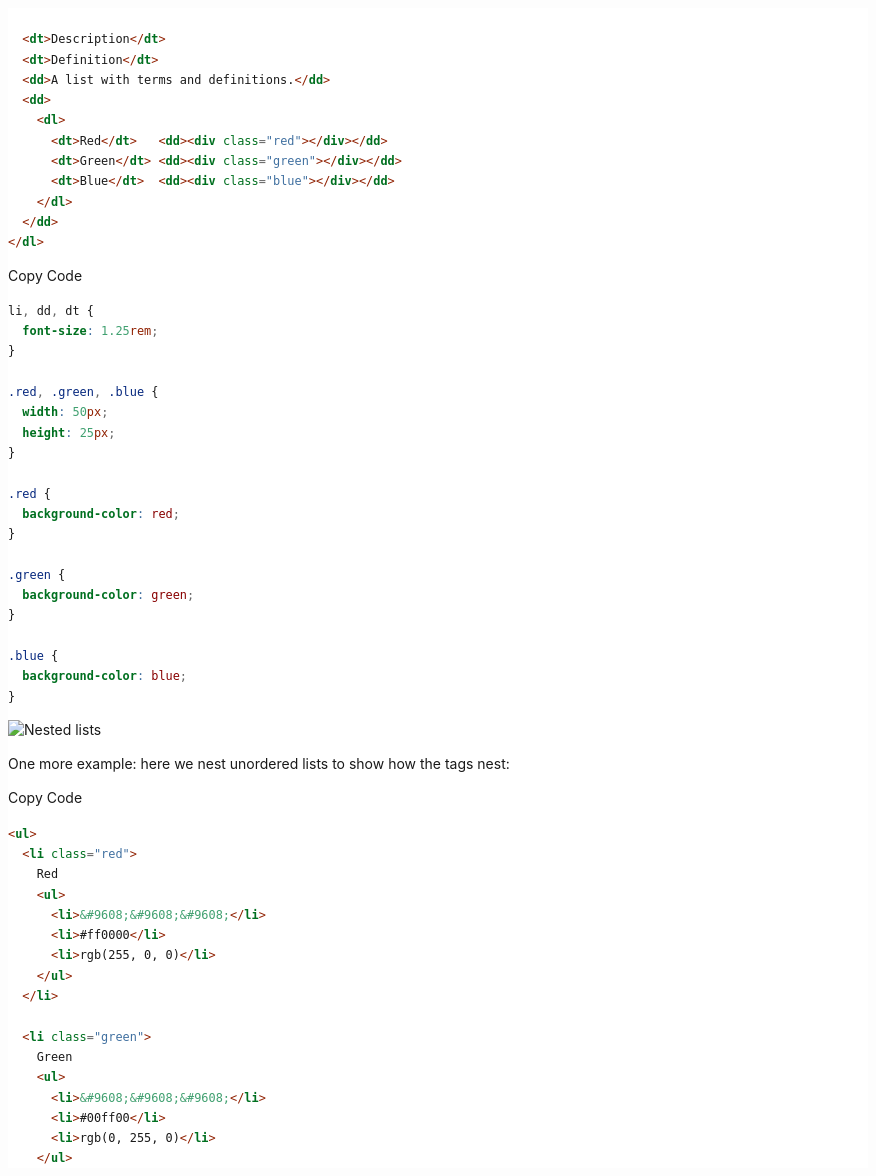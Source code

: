```html

  <dt>Description</dt>
  <dt>Definition</dt>
  <dd>A list with terms and definitions.</dd>
  <dd>
    <dl>
      <dt>Red</dt>   <dd><div class="red"></div></dd>
      <dt>Green</dt> <dd><div class="green"></div></dd>
      <dt>Blue</dt>  <dd><div class="blue"></div></dd>
    </dl>
  </dd>
</dl>
```

Copy Code

```css
li, dd, dt {
  font-size: 1.25rem;
}

.red, .green, .blue {
  width: 50px;
  height: 25px;
}

.red {
  background-color: red;
}

.green {
  background-color: green;
}

.blue {
  background-color: blue;
}
```



![Nested lists](https://d3jtzah944tvom.cloudfront.net/202/images/lesson_4/lists-overview-04.png)



One more example: here we nest unordered lists to show how the tags nest:

Copy Code

```html
<ul>
  <li class="red">
    Red
    <ul>
      <li>&#9608;&#9608;&#9608;</li>
      <li>#ff0000</li>
      <li>rgb(255, 0, 0)</li>
    </ul>
  </li>

  <li class="green">
    Green
    <ul>
      <li>&#9608;&#9608;&#9608;</li>
      <li>#00ff00</li>
      <li>rgb(0, 255, 0)</li>
    </ul>
```